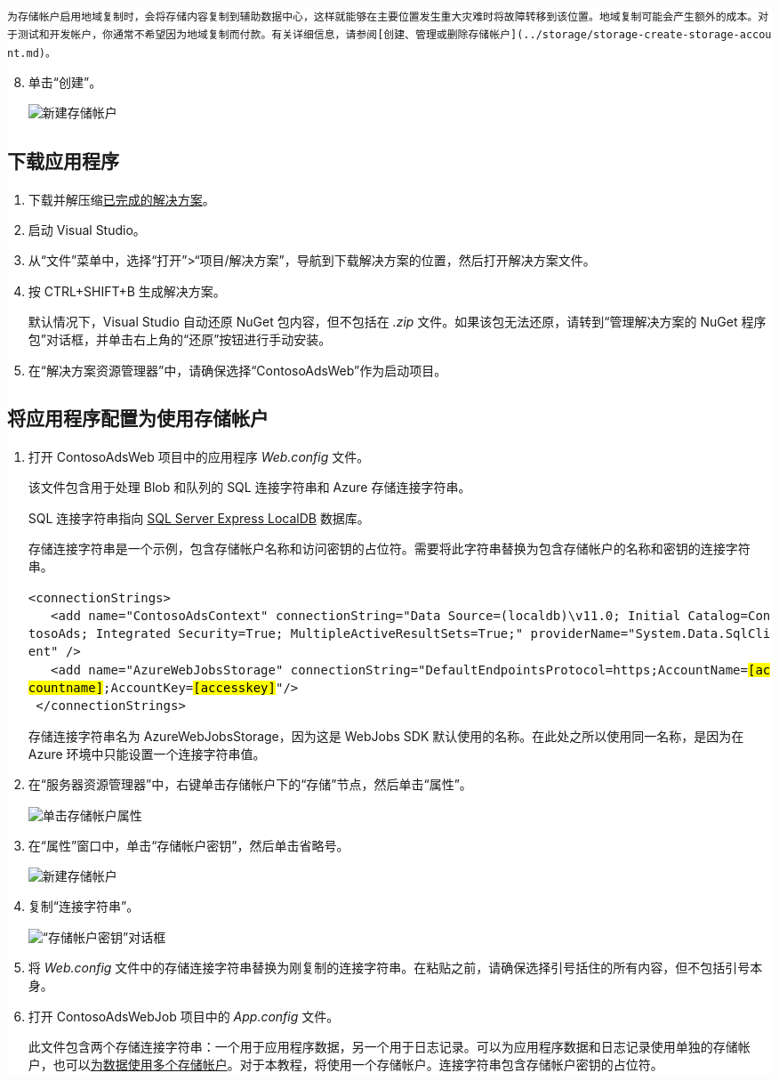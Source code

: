     为存储帐户启用地域复制时，会将存储内容复制到辅助数据中心，这样就能够在主要位置发生重大灾难时将故障转移到该位置。地域复制可能会产生额外的成本。对于测试和开发帐户，你通常不希望因为地域复制而付款。有关详细信息，请参阅[创建、管理或删除存储帐户](../storage/storage-create-storage-account.md)。
8. 单击“创建”。

    ![新建存储帐户](./media/websites-dotnet-webjobs-sdk-get-started/newstorage.png)

## <a id="download"></a>下载应用程序
1. 下载并解压缩[已完成的解决方案](http://code.msdn.microsoft.com/Simple-Azure-Website-with-b4391eeb)。
2. 启动 Visual Studio。
3. 从“文件”菜单中，选择“打开”>“项目/解决方案”，导航到下载解决方案的位置，然后打开解决方案文件。
4. 按 CTRL+SHIFT+B 生成解决方案。

    默认情况下，Visual Studio 自动还原 NuGet 包内容，但不包括在 *.zip* 文件。如果该包无法还原，请转到“管理解决方案的 NuGet 程序包”对话框，并单击右上角的“还原”按钮进行手动安装。
5. 在“解决方案资源管理器”中，请确保选择“ContosoAdsWeb”作为启动项目。

## <a id="configurestorage" name="configure-storage"></a><a name="configure-the-web-app-to-use-your-azure-sql-database-and-storage-account"></a>将应用程序配置为使用存储帐户

1. 打开 ContosoAdsWeb 项目中的应用程序 *Web.config* 文件。

    该文件包含用于处理 Blob 和队列的 SQL 连接字符串和 Azure 存储连接字符串。

    SQL 连接字符串指向 [SQL Server Express LocalDB](http://msdn.microsoft.com/zh-cn/library/hh510202.aspx) 数据库。

    存储连接字符串是一个示例，包含存储帐户名称和访问密钥的占位符。需要将此字符串替换为包含存储帐户的名称和密钥的连接字符串。

    <pre class="prettyprint">&lt;connectionStrings>
      &lt;add name="ContosoAdsContext" connectionString="Data Source=(localdb)\v11.0; Initial Catalog=ContosoAds; Integrated Security=True; MultipleActiveResultSets=True;" providerName="System.Data.SqlClient" />
      &lt;add name="AzureWebJobsStorage" connectionString="DefaultEndpointsProtocol=https;AccountName=<mark>[accountname]</mark>;AccountKey=<mark>[accesskey]</mark>"/>
    &lt;/connectionStrings></pre>

    存储连接字符串名为 AzureWebJobsStorage，因为这是 WebJobs SDK 默认使用的名称。在此处之所以使用同一名称，是因为在 Azure 环境中只能设置一个连接字符串值。
2. 在“服务器资源管理器”中，右键单击存储帐户下的“存储”节点，然后单击“属性”。

    ![单击存储帐户属性](./media/websites-dotnet-webjobs-sdk-get-started/storppty.png)
3. 在“属性”窗口中，单击“存储帐户密钥”，然后单击省略号。

    ![新建存储帐户](./media/websites-dotnet-webjobs-sdk-get-started/newstorage.png)
4. 复制“连接字符串”。

    ![“存储帐户密钥”对话框](./media/websites-dotnet-webjobs-sdk-get-started/cpak.png)
5. 将 *Web.config* 文件中的存储连接字符串替换为刚复制的连接字符串。在粘贴之前，请确保选择引号括住的所有内容，但不包括引号本身。
6. 打开 ContosoAdsWebJob 项目中的 *App.config* 文件。

    此文件包含两个存储连接字符串：一个用于应用程序数据，另一个用于日志记录。可以为应用程序数据和日志记录使用单独的存储帐户，也可以[为数据使用多个存储帐户](https://github.com/Azure/azure-webjobs-sdk/blob/master/test/Microsoft.Azure.WebJobs.Host.EndToEndTests/MultipleStorageAccountsEndToEndTests.cs)。对于本教程，将使用一个存储帐户。连接字符串包含存储帐户密钥的占位符。
